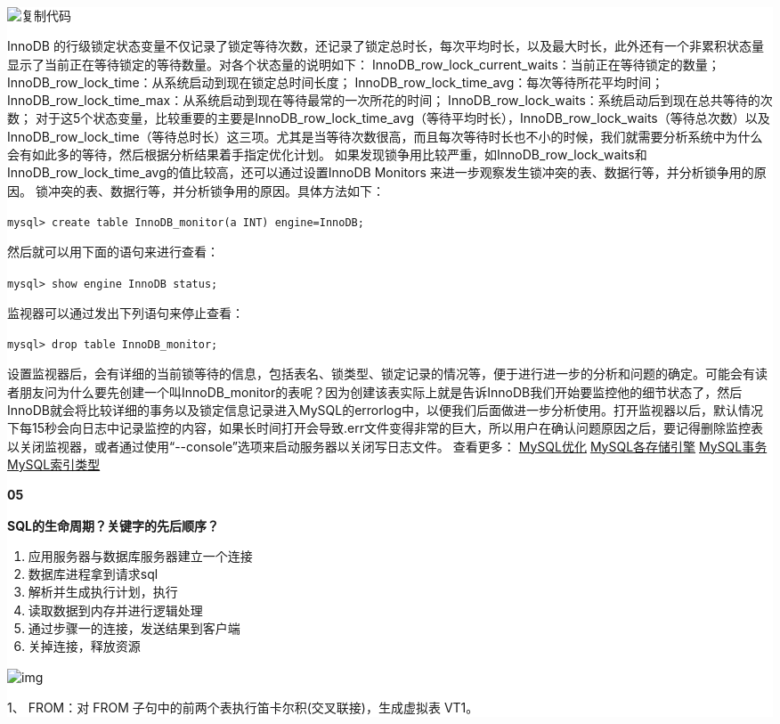 ![复制代码](https://common.cnblogs.com/images/copycode.gif)

InnoDB 的行级锁定状态变量不仅记录了锁定等待次数，还记录了锁定总时长，每次平均时长，以及最大时长，此外还有一个非累积状态量显示了当前正在等待锁定的等待数量。对各个状态量的说明如下：
InnoDB_row_lock_current_waits：当前正在等待锁定的数量；
InnoDB_row_lock_time：从系统启动到现在锁定总时间长度；
InnoDB_row_lock_time_avg：每次等待所花平均时间；
InnoDB_row_lock_time_max：从系统启动到现在等待最常的一次所花的时间；
InnoDB_row_lock_waits：系统启动后到现在总共等待的次数；
对于这5个状态变量，比较重要的主要是InnoDB_row_lock_time_avg（等待平均时长），InnoDB_row_lock_waits（等待总次数）以及InnoDB_row_lock_time（等待总时长）这三项。尤其是当等待次数很高，而且每次等待时长也不小的时候，我们就需要分析系统中为什么会有如此多的等待，然后根据分析结果着手指定优化计划。
如果发现锁争用比较严重，如InnoDB_row_lock_waits和InnoDB_row_lock_time_avg的值比较高，还可以通过设置InnoDB Monitors 来进一步观察发生锁冲突的表、数据行等，并分析锁争用的原因。
锁冲突的表、数据行等，并分析锁争用的原因。具体方法如下：

```
mysql> create table InnoDB_monitor(a INT) engine=InnoDB;
```

然后就可以用下面的语句来进行查看：

```
mysql> show engine InnoDB status;
```

监视器可以通过发出下列语句来停止查看：

```
mysql> drop table InnoDB_monitor;
```

设置监视器后，会有详细的当前锁等待的信息，包括表名、锁类型、锁定记录的情况等，便于进行进一步的分析和问题的确定。可能会有读者朋友问为什么要先创建一个叫InnoDB_monitor的表呢？因为创建该表实际上就是告诉InnoDB我们开始要监控他的细节状态了，然后InnoDB就会将比较详细的事务以及锁定信息记录进入MySQL的errorlog中，以便我们后面做进一步分析使用。打开监视器以后，默认情况下每15秒会向日志中记录监控的内容，如果长时间打开会导致.err文件变得非常的巨大，所以用户在确认问题原因之后，要记得删除监控表以关闭监视器，或者通过使用“--console”选项来启动服务器以关闭写日志文件。
查看更多：
[MySQL优化](http://www.cnblogs.com/luyucheng/p/6323477.html)
[MySQL各存储引擎](http://www.cnblogs.com/luyucheng/p/6306512.html)
[MySQL事务](http://www.cnblogs.com/luyucheng/p/6297480.html)
[MySQL索引类型](http://www.cnblogs.com/luyucheng/p/6289714.html)





**05**

**SQL的生命周期？关键字的先后顺序？**

1. 应用服务器与数据库服务器建立一个连接
2. 数据库进程拿到请求sql
3. 解析并生成执行计划，执行
4. 读取数据到内存并进行逻辑处理
5. 通过步骤一的连接，发送结果到客户端
6. 关掉连接，释放资源

![img](https://mmbiz.qpic.cn/mmbiz_png/qdaKw2D1RS1FD0P93aZMp5NE2Jc1GYnAcicgf5SiaMVNI5oCVV37Ulu2ibTeNecoibqm9IuWcffp7SX9qh7G0o3QIA/640?wx_fmt=png&tp=webp&wxfrom=5&wx_lazy=1&wx_co=1)

1、 FROM：对 FROM 子句中的前两个表执行笛卡尔积(交叉联接)，生成虚拟表 VT1。
